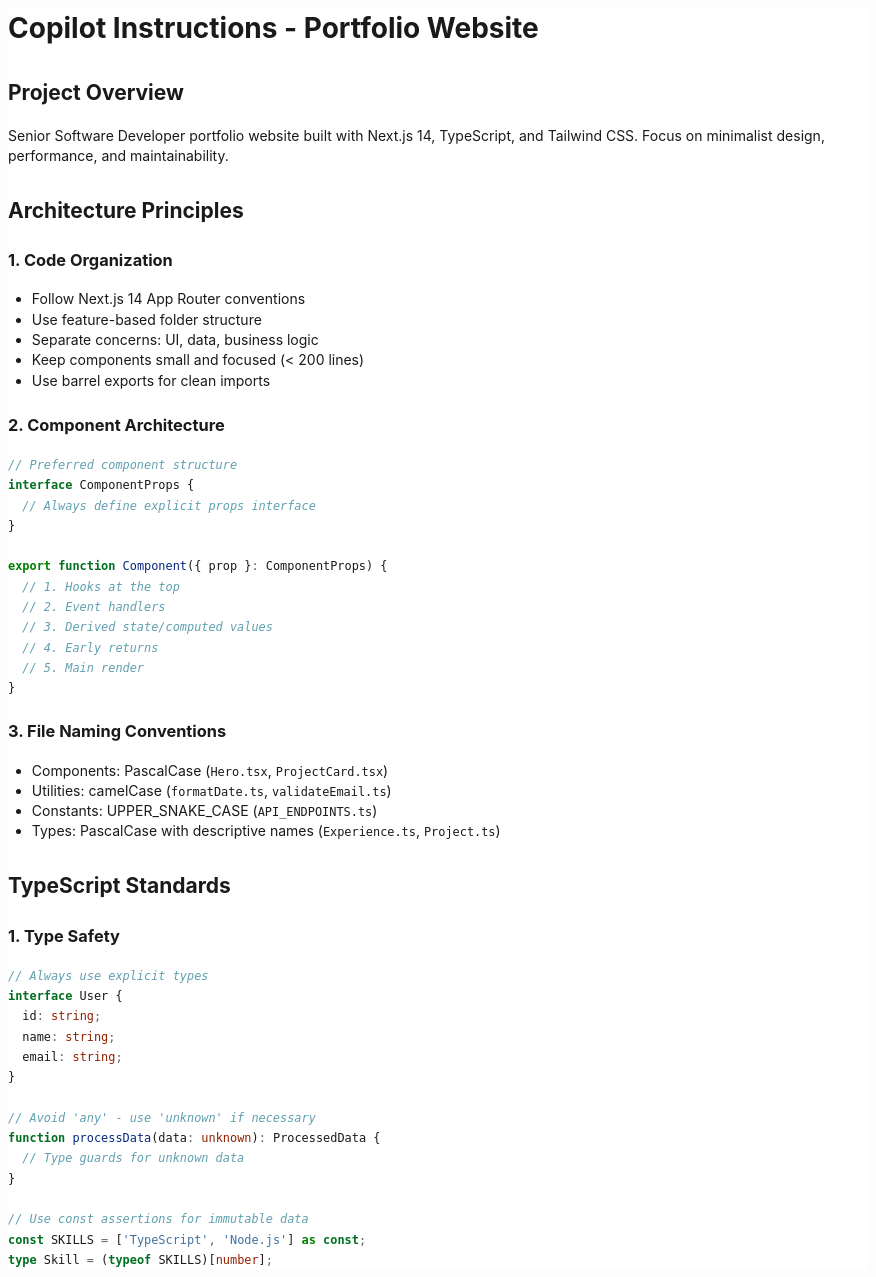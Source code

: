 # Copilot Instructions - Portfolio Website

## Project Overview

Senior Software Developer portfolio website built with Next.js 14, TypeScript, and Tailwind CSS. Focus on minimalist design, performance, and maintainability.

## Architecture Principles

### 1. Code Organization

- Follow Next.js 14 App Router conventions
- Use feature-based folder structure
- Separate concerns: UI, data, business logic
- Keep components small and focused (< 200 lines)
- Use barrel exports for clean imports

### 2. Component Architecture

```typescript
// Preferred component structure
interface ComponentProps {
  // Always define explicit props interface
}

export function Component({ prop }: ComponentProps) {
  // 1. Hooks at the top
  // 2. Event handlers
  // 3. Derived state/computed values
  // 4. Early returns
  // 5. Main render
}
```

### 3. File Naming Conventions

- Components: PascalCase (`Hero.tsx`, `ProjectCard.tsx`)
- Utilities: camelCase (`formatDate.ts`, `validateEmail.ts`)
- Constants: UPPER_SNAKE_CASE (`API_ENDPOINTS.ts`)
- Types: PascalCase with descriptive names (`Experience.ts`, `Project.ts`)

## TypeScript Standards

### 1. Type Safety

```typescript
// Always use explicit types
interface User {
  id: string;
  name: string;
  email: string;
}

// Avoid 'any' - use 'unknown' if necessary
function processData(data: unknown): ProcessedData {
  // Type guards for unknown data
}

// Use const assertions for immutable data
const SKILLS = ['TypeScript', 'Node.js'] as const;
type Skill = (typeof SKILLS)[number];
```